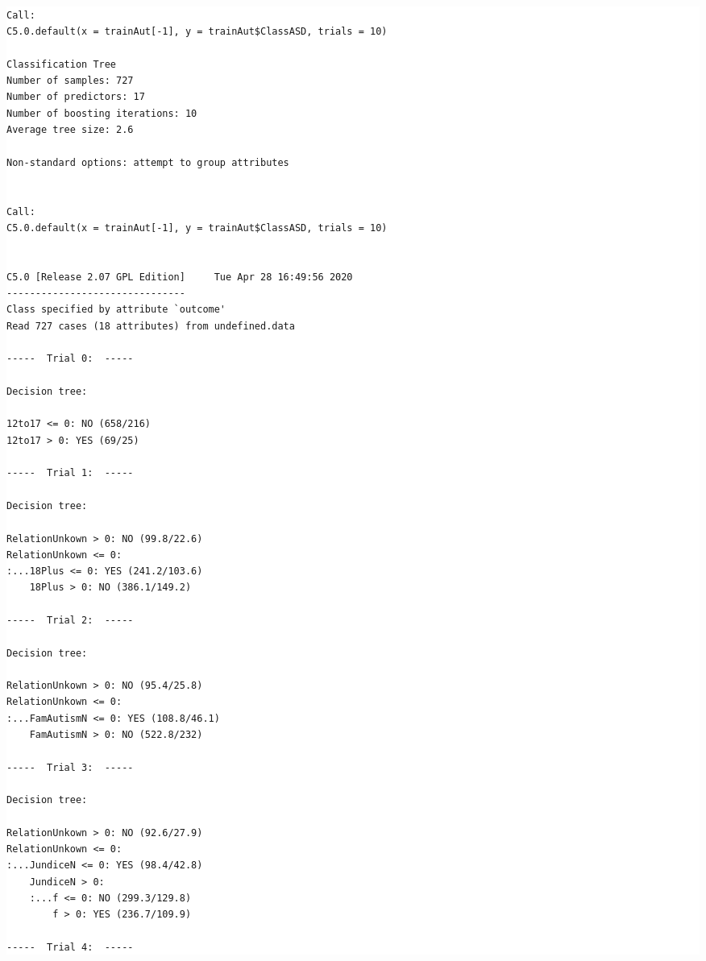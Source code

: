 

    Call:
    C5.0.default(x = trainAut[-1], y = trainAut$ClassASD, trials = 10)

    Classification Tree
    Number of samples: 727
    Number of predictors: 17
    Number of boosting iterations: 10
    Average tree size: 2.6

    Non-standard options: attempt to group attributes


    Call:
    C5.0.default(x = trainAut[-1], y = trainAut$ClassASD, trials = 10)


    C5.0 [Release 2.07 GPL Edition]  	Tue Apr 28 16:49:56 2020
    -------------------------------
    Class specified by attribute `outcome'
    Read 727 cases (18 attributes) from undefined.data

    -----  Trial 0:  -----

    Decision tree:

    12to17 <= 0: NO (658/216)
    12to17 > 0: YES (69/25)

    -----  Trial 1:  -----

    Decision tree:

    RelationUnkown > 0: NO (99.8/22.6)
    RelationUnkown <= 0:
    :...18Plus <= 0: YES (241.2/103.6)
        18Plus > 0: NO (386.1/149.2)

    -----  Trial 2:  -----

    Decision tree:

    RelationUnkown > 0: NO (95.4/25.8)
    RelationUnkown <= 0:
    :...FamAutismN <= 0: YES (108.8/46.1)
        FamAutismN > 0: NO (522.8/232)

    -----  Trial 3:  -----

    Decision tree:

    RelationUnkown > 0: NO (92.6/27.9)
    RelationUnkown <= 0:
    :...JundiceN <= 0: YES (98.4/42.8)
        JundiceN > 0:
        :...f <= 0: NO (299.3/129.8)
            f > 0: YES (236.7/109.9)

    -----  Trial 4:  -----

